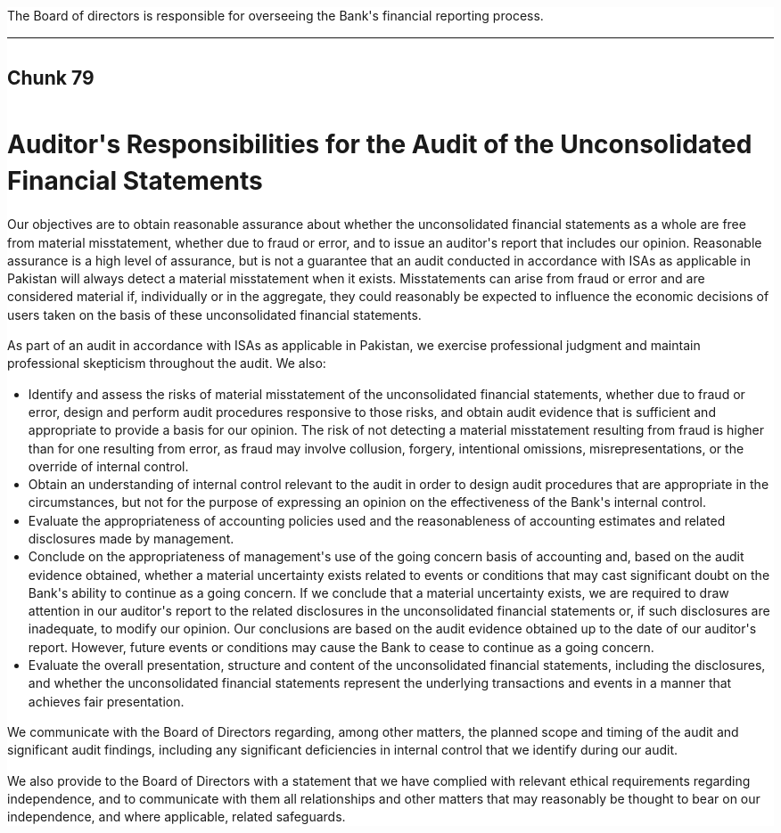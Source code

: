 The Board of directors is responsible for overseeing the Bank's financial reporting process.

---

## Chunk 79

# Auditor's Responsibilities for the Audit of the Unconsolidated Financial Statements

Our objectives are to obtain reasonable assurance about whether the unconsolidated financial statements as a whole are free from material misstatement, whether due to fraud or error, and to issue an auditor's report that includes our opinion. Reasonable assurance is a high level of assurance, but is not a guarantee that an audit conducted in accordance with ISAs as applicable in Pakistan will always detect a material misstatement when it exists. Misstatements can arise from fraud or error and are considered material if, individually or in the aggregate, they could reasonably be expected to influence the economic decisions of users taken on the basis of these unconsolidated financial statements.

As part of an audit in accordance with ISAs as applicable in Pakistan, we exercise professional judgment and maintain professional skepticism throughout the audit. We also:

- Identify and assess the risks of material misstatement of the unconsolidated financial statements, whether due to fraud or error, design and perform audit procedures responsive to those risks, and obtain audit evidence that is sufficient and appropriate to provide a basis for our opinion. The risk of not detecting a material misstatement resulting from fraud is higher than for one resulting from error, as fraud may involve collusion, forgery, intentional omissions, misrepresentations, or the override of internal control.
- Obtain an understanding of internal control relevant to the audit in order to design audit procedures that are appropriate in the circumstances, but not for the purpose of expressing an opinion on the effectiveness of the Bank's internal control.
- Evaluate the appropriateness of accounting policies used and the reasonableness of accounting estimates and related disclosures made by management.
- Conclude on the appropriateness of management's use of the going concern basis of accounting and, based on the audit evidence obtained, whether a material uncertainty exists related to events or conditions that may cast significant doubt on the Bank's ability to continue as a going concern. If we conclude that a material uncertainty exists, we are required to draw attention in our auditor's report to the related disclosures in the unconsolidated financial statements or, if such disclosures are inadequate, to modify our opinion. Our conclusions are based on the audit evidence obtained up to the date of our auditor's report. However, future events or conditions may cause the Bank to cease to continue as a going concern.
- Evaluate the overall presentation, structure and content of the unconsolidated financial statements, including the disclosures, and whether the unconsolidated financial statements represent the underlying transactions and events in a manner that achieves fair presentation.

We communicate with the Board of Directors regarding, among other matters, the planned scope and timing of the audit and significant audit findings, including any significant deficiencies in internal control that we identify during our audit.

We also provide to the Board of Directors with a statement that we have complied with relevant ethical requirements regarding independence, and to communicate with them all relationships and other matters that may reasonably be thought to bear on our independence, and where applicable, related safeguards.
